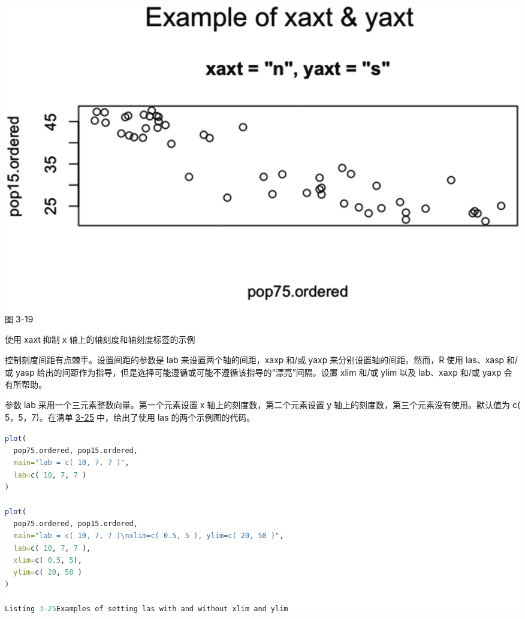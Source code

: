![img/502384_1_En_3_Fig19_HTML.jpg](img/502384_1_En_3_Fig19_HTML.jpg)

图 3-19

使用 xaxt 抑制 x 轴上的轴刻度和轴刻度标签的示例

控制刻度间距有点棘手。设置间距的参数是 lab 来设置两个轴的间距，xaxp 和/或 yaxp 来分别设置轴的间距。然而，R 使用 las、xasp 和/或 yasp 给出的间距作为指导，但是选择可能遵循或可能不遵循该指导的“漂亮”间隔。设置 xlim 和/或 ylim 以及 lab、xaxp 和/或 yaxp 会有所帮助。

参数 lab 采用一个三元素整数向量。第一个元素设置 x 轴上的刻度数，第二个元素设置 y 轴上的刻度数，第三个元素没有使用。默认值为 c( 5，5，7)。在清单 [3-25](#PC27) 中，给出了使用 las 的两个示例图的代码。

```r
plot(
  pop75.ordered, pop15.ordered,
  main="lab = c( 10, 7, 7 )",
  lab=c( 10, 7, 7 )
)

plot(
  pop75.ordered, pop15.ordered,
  main="lab = c( 10, 7, 7 )\nxlim=c( 0.5, 5 ), ylim=c( 20, 50 )",
  lab=c( 10, 7, 7 ),
  xlim=c( 0.5, 5),
  ylim=c( 20, 50 )
)

Listing 3-25Examples of setting las with and without xlim and ylim

```
